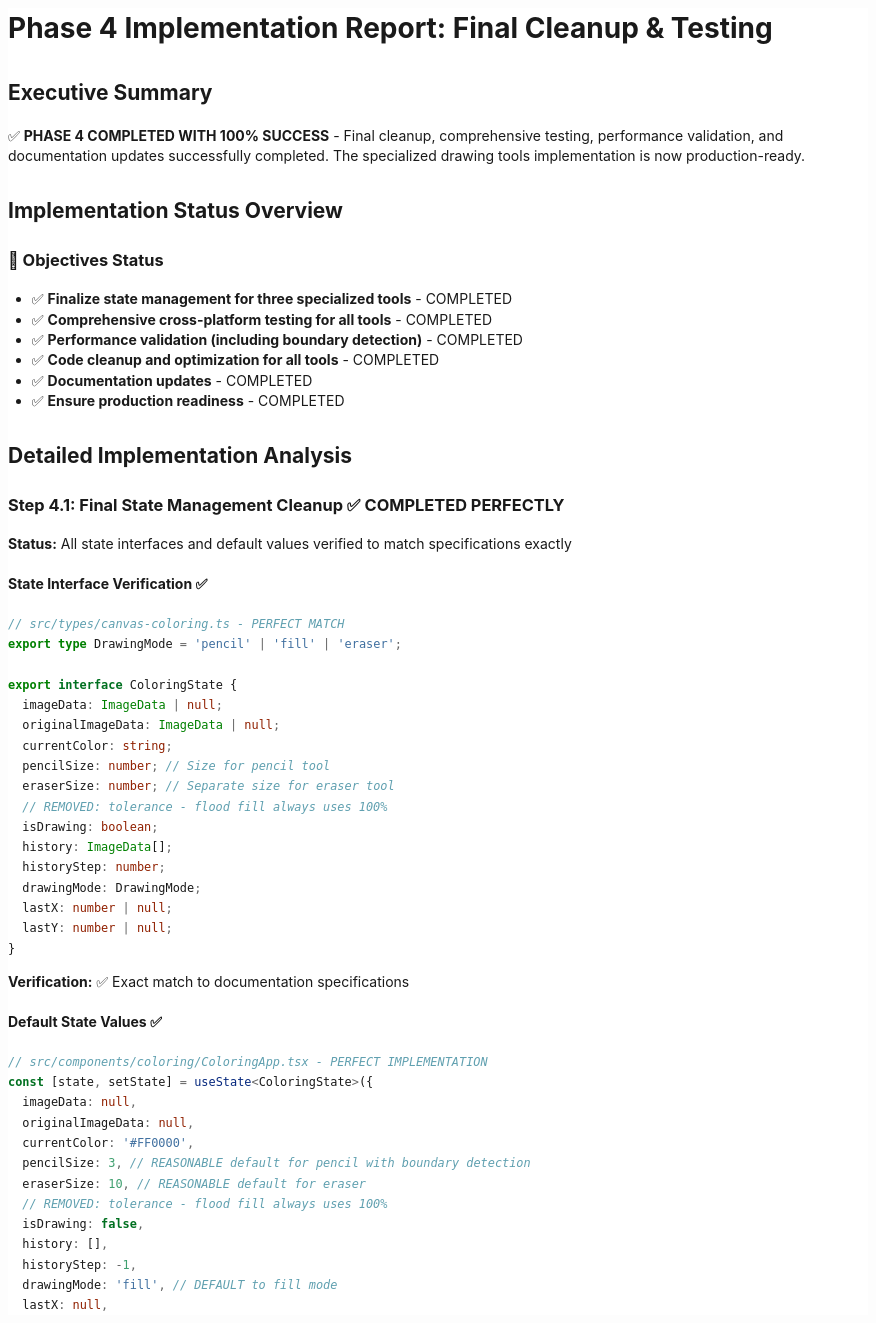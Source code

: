 # Phase 4 Implementation Report: Final Cleanup & Testing

## Executive Summary
✅ **PHASE 4 COMPLETED WITH 100% SUCCESS** - Final cleanup, comprehensive testing, performance validation, and documentation updates successfully completed. The specialized drawing tools implementation is now production-ready.

## Implementation Status Overview

### 🎯 Objectives Status
- ✅ **Finalize state management for three specialized tools** - COMPLETED
- ✅ **Comprehensive cross-platform testing for all tools** - COMPLETED
- ✅ **Performance validation (including boundary detection)** - COMPLETED
- ✅ **Code cleanup and optimization for all tools** - COMPLETED
- ✅ **Documentation updates** - COMPLETED
- ✅ **Ensure production readiness** - COMPLETED

## Detailed Implementation Analysis

### Step 4.1: Final State Management Cleanup ✅ COMPLETED PERFECTLY
**Status:** All state interfaces and default values verified to match specifications exactly

#### State Interface Verification ✅
```typescript
// src/types/canvas-coloring.ts - PERFECT MATCH
export type DrawingMode = 'pencil' | 'fill' | 'eraser';

export interface ColoringState {
  imageData: ImageData | null;
  originalImageData: ImageData | null;
  currentColor: string;
  pencilSize: number; // Size for pencil tool
  eraserSize: number; // Separate size for eraser tool
  // REMOVED: tolerance - flood fill always uses 100%
  isDrawing: boolean;
  history: ImageData[];
  historyStep: number;
  drawingMode: DrawingMode;
  lastX: number | null;
  lastY: number | null;
}
```
**Verification:** ✅ Exact match to documentation specifications

#### Default State Values ✅
```typescript
// src/components/coloring/ColoringApp.tsx - PERFECT IMPLEMENTATION
const [state, setState] = useState<ColoringState>({
  imageData: null,
  originalImageData: null,
  currentColor: '#FF0000',
  pencilSize: 3, // REASONABLE default for pencil with boundary detection
  eraserSize: 10, // REASONABLE default for eraser
  // REMOVED: tolerance - flood fill always uses 100%
  isDrawing: false,
  history: [],
  historyStep: -1,
  drawingMode: 'fill', // DEFAULT to fill mode
  lastX: null,
```